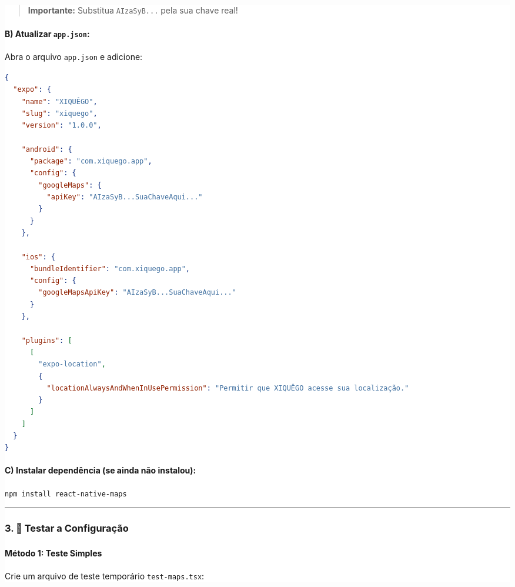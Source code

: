 > **Importante:** Substitua `AIzaSyB...` pela sua chave real!

#### **B) Atualizar `app.json`:**

Abra o arquivo `app.json` e adicione:

```json
{
  "expo": {
    "name": "XIQUÊGO",
    "slug": "xiquego",
    "version": "1.0.0",
    
    "android": {
      "package": "com.xiquego.app",
      "config": {
        "googleMaps": {
          "apiKey": "AIzaSyB...SuaChaveAqui..."
        }
      }
    },
    
    "ios": {
      "bundleIdentifier": "com.xiquego.app",
      "config": {
        "googleMapsApiKey": "AIzaSyB...SuaChaveAqui..."
      }
    },
    
    "plugins": [
      [
        "expo-location",
        {
          "locationAlwaysAndWhenInUsePermission": "Permitir que XIQUÊGO acesse sua localização."
        }
      ]
    ]
  }
}
```

#### **C) Instalar dependência (se ainda não instalou):**

```bash
npm install react-native-maps
```

---

### 3. 🧪 Testar a Configuração

#### **Método 1: Teste Simples**

Crie um arquivo de teste temporário `test-maps.tsx`:
